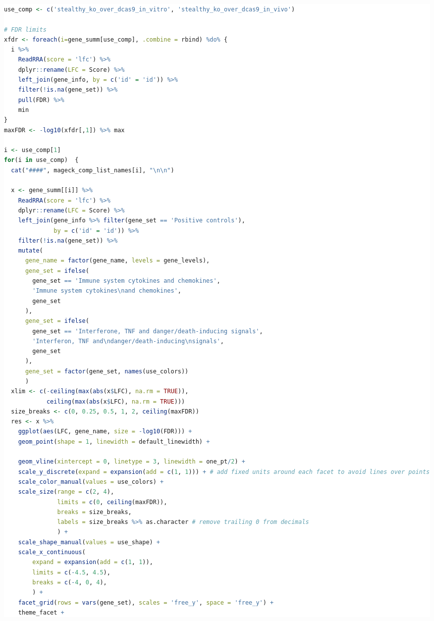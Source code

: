 
``` r
use_comp <- c('stealthy_ko_over_dcas9_in_vitro', 'stealthy_ko_over_dcas9_in_vivo')

# FDR limits
xfdr <- foreach(i=gene_summ[use_comp], .combine = rbind) %do% {
  i %>% 
    ReadRRA(score = 'lfc') %>% 
    dplyr::rename(LFC = Score) %>% 
    left_join(gene_info, by = c('id' = 'id')) %>% 
    filter(!is.na(gene_set)) %>% 
    pull(FDR) %>% 
    min
}
maxFDR <- -log10(xfdr[,1]) %>% max

i <- use_comp[1]
for(i in use_comp)  {
  cat("####", mageck_comp_list_names[i], "\n\n")
  
  x <- gene_summ[[i]] %>% 
    ReadRRA(score = 'lfc') %>% 
    dplyr::rename(LFC = Score) %>% 
    left_join(gene_info %>% filter(gene_set == 'Positive controls'), 
              by = c('id' = 'id')) %>% 
    filter(!is.na(gene_set)) %>% 
    mutate(
      gene_name = factor(gene_name, levels = gene_levels),
      gene_set = ifelse(
        gene_set == 'Immune system cytokines and chemokines',
        'Immune system cytokines\nand chemokines',
        gene_set
      ),
      gene_set = ifelse(
        gene_set == 'Interferone, TNF and danger/death-inducing signals',
        'Interferon, TNF and\ndanger/death-inducing\nsignals',
        gene_set
      ),
      gene_set = factor(gene_set, names(use_colors))
      )
  xlim <- c(-ceiling(max(abs(x$LFC), na.rm = TRUE)), 
            ceiling(max(abs(x$LFC), na.rm = TRUE)))
  size_breaks <- c(0, 0.25, 0.5, 1, 2, ceiling(maxFDR))
  res <- x %>% 
    ggplot(aes(LFC, gene_name, size = -log10(FDR))) +
    geom_point(shape = 1, linewidth = default_linewidth) +
    
    geom_vline(xintercept = 0, linetype = 3, linewidth = one_pt/2) +
    scale_y_discrete(expand = expansion(add = c(1, 1))) + # add fixed units around each facet to avoid lines over points
    scale_color_manual(values = use_colors) +
    scale_size(range = c(2, 4), 
               limits = c(0, ceiling(maxFDR)), 
               breaks = size_breaks,
               labels = size_breaks %>% as.character # remove trailing 0 from decimals
               ) +
    scale_shape_manual(values = use_shape) +
    scale_x_continuous(
        expand = expansion(add = c(1, 1)),
        limits = c(-4.5, 4.5),
        breaks = c(-4, 0, 4),
        ) +
    facet_grid(rows = vars(gene_set), scales = 'free_y', space = 'free_y') +
    theme_facet +
```